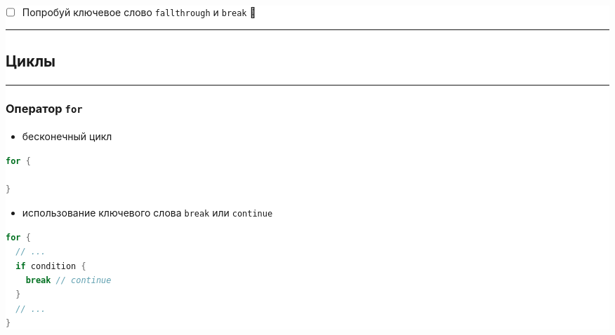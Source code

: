 - [ ] Попробуй ключевое слово `fallthrough` и `break` 🏡

---



















## Циклы



























---

### Опeратор `for`

- бесконечный цикл

```go
for {
  
}
```

- использование ключевого слова `break` или `continue`

```go
for {
  // ...
  if condition {
    break // continue
  }
  // ...
}
```
